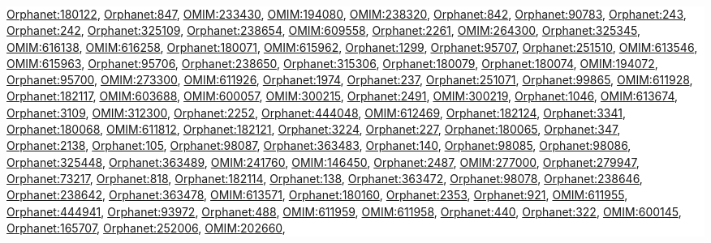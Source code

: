 [Orphanet:180122](http://www.orpha.net/ORDO/Orphanet_180122), [Orphanet:847](http://www.orpha.net/ORDO/Orphanet_847), [OMIM:233430](http://purl.obolibrary.org/obo/OMIM_233430), [OMIM:194080](http://purl.obolibrary.org/obo/OMIM_194080), [OMIM:238320](http://purl.obolibrary.org/obo/OMIM_238320), [Orphanet:842](http://www.orpha.net/ORDO/Orphanet_842), [Orphanet:90783](http://www.orpha.net/ORDO/Orphanet_90783), [Orphanet:243](http://www.orpha.net/ORDO/Orphanet_243), [Orphanet:242](http://www.orpha.net/ORDO/Orphanet_242), [Orphanet:325109](http://www.orpha.net/ORDO/Orphanet_325109), [Orphanet:238654](http://www.orpha.net/ORDO/Orphanet_238654), [OMIM:609558](http://purl.obolibrary.org/obo/OMIM_609558), [Orphanet:2261](http://www.orpha.net/ORDO/Orphanet_2261), [OMIM:264300](http://purl.obolibrary.org/obo/OMIM_264300), [Orphanet:325345](http://www.orpha.net/ORDO/Orphanet_325345), [OMIM:616138](http://purl.obolibrary.org/obo/OMIM_616138), [OMIM:616258](http://purl.obolibrary.org/obo/OMIM_616258), [Orphanet:180071](http://www.orpha.net/ORDO/Orphanet_180071), [OMIM:615962](http://purl.obolibrary.org/obo/OMIM_615962), [Orphanet:1299](http://www.orpha.net/ORDO/Orphanet_1299), [Orphanet:95707](http://www.orpha.net/ORDO/Orphanet_95707), [Orphanet:251510](http://www.orpha.net/ORDO/Orphanet_251510), [OMIM:613546](http://purl.obolibrary.org/obo/OMIM_613546), [OMIM:615963](http://purl.obolibrary.org/obo/OMIM_615963), [Orphanet:95706](http://www.orpha.net/ORDO/Orphanet_95706), [Orphanet:238650](http://www.orpha.net/ORDO/Orphanet_238650), [Orphanet:315306](http://www.orpha.net/ORDO/Orphanet_315306), [Orphanet:180079](http://www.orpha.net/ORDO/Orphanet_180079), [Orphanet:180074](http://www.orpha.net/ORDO/Orphanet_180074), [OMIM:194072](http://purl.obolibrary.org/obo/OMIM_194072), [Orphanet:95700](http://www.orpha.net/ORDO/Orphanet_95700), [OMIM:273300](http://purl.obolibrary.org/obo/OMIM_273300), [OMIM:611926](http://purl.obolibrary.org/obo/OMIM_611926), [Orphanet:1974](http://www.orpha.net/ORDO/Orphanet_1974), [Orphanet:237](http://www.orpha.net/ORDO/Orphanet_237), [Orphanet:251071](http://www.orpha.net/ORDO/Orphanet_251071), [Orphanet:99865](http://www.orpha.net/ORDO/Orphanet_99865), [OMIM:611928](http://purl.obolibrary.org/obo/OMIM_611928), [Orphanet:182117](http://www.orpha.net/ORDO/Orphanet_182117), [OMIM:603688](http://purl.obolibrary.org/obo/OMIM_603688), [OMIM:600057](http://purl.obolibrary.org/obo/OMIM_600057), [OMIM:300215](http://purl.obolibrary.org/obo/OMIM_300215), [Orphanet:2491](http://www.orpha.net/ORDO/Orphanet_2491), [OMIM:300219](http://purl.obolibrary.org/obo/OMIM_300219), [Orphanet:1046](http://www.orpha.net/ORDO/Orphanet_1046), [OMIM:613674](http://purl.obolibrary.org/obo/OMIM_613674), [Orphanet:3109](http://www.orpha.net/ORDO/Orphanet_3109), [OMIM:312300](http://purl.obolibrary.org/obo/OMIM_312300), [Orphanet:2252](http://www.orpha.net/ORDO/Orphanet_2252), [Orphanet:444048](http://www.orpha.net/ORDO/Orphanet_444048), [OMIM:612469](http://purl.obolibrary.org/obo/OMIM_612469), [Orphanet:182124](http://www.orpha.net/ORDO/Orphanet_182124), [Orphanet:3341](http://www.orpha.net/ORDO/Orphanet_3341), [Orphanet:180068](http://www.orpha.net/ORDO/Orphanet_180068), [OMIM:611812](http://purl.obolibrary.org/obo/OMIM_611812), [Orphanet:182121](http://www.orpha.net/ORDO/Orphanet_182121), [Orphanet:3224](http://www.orpha.net/ORDO/Orphanet_3224), [Orphanet:227](http://www.orpha.net/ORDO/Orphanet_227), [Orphanet:180065](http://www.orpha.net/ORDO/Orphanet_180065), [Orphanet:347](http://www.orpha.net/ORDO/Orphanet_347), [Orphanet:2138](http://www.orpha.net/ORDO/Orphanet_2138), [Orphanet:105](http://www.orpha.net/ORDO/Orphanet_105), [Orphanet:98087](http://www.orpha.net/ORDO/Orphanet_98087), [Orphanet:363483](http://www.orpha.net/ORDO/Orphanet_363483), [Orphanet:140](http://www.orpha.net/ORDO/Orphanet_140), [Orphanet:98085](http://www.orpha.net/ORDO/Orphanet_98085), [Orphanet:98086](http://www.orpha.net/ORDO/Orphanet_98086), [Orphanet:325448](http://www.orpha.net/ORDO/Orphanet_325448), [Orphanet:363489](http://www.orpha.net/ORDO/Orphanet_363489), [OMIM:241760](http://purl.obolibrary.org/obo/OMIM_241760), [OMIM:146450](http://purl.obolibrary.org/obo/OMIM_146450), [Orphanet:2487](http://www.orpha.net/ORDO/Orphanet_2487), [OMIM:277000](http://purl.obolibrary.org/obo/OMIM_277000), [Orphanet:279947](http://www.orpha.net/ORDO/Orphanet_279947), [Orphanet:73217](http://www.orpha.net/ORDO/Orphanet_73217), [Orphanet:818](http://www.orpha.net/ORDO/Orphanet_818), [Orphanet:182114](http://www.orpha.net/ORDO/Orphanet_182114), [Orphanet:138](http://www.orpha.net/ORDO/Orphanet_138), [Orphanet:363472](http://www.orpha.net/ORDO/Orphanet_363472), [Orphanet:98078](http://www.orpha.net/ORDO/Orphanet_98078), [Orphanet:238646](http://www.orpha.net/ORDO/Orphanet_238646), [Orphanet:238642](http://www.orpha.net/ORDO/Orphanet_238642), [Orphanet:363478](http://www.orpha.net/ORDO/Orphanet_363478), [OMIM:613571](http://purl.obolibrary.org/obo/OMIM_613571), [Orphanet:180160](http://www.orpha.net/ORDO/Orphanet_180160), [Orphanet:2353](http://www.orpha.net/ORDO/Orphanet_2353), [Orphanet:921](http://www.orpha.net/ORDO/Orphanet_921), [OMIM:611955](http://purl.obolibrary.org/obo/OMIM_611955), [Orphanet:444941](http://www.orpha.net/ORDO/Orphanet_444941), [Orphanet:93972](http://www.orpha.net/ORDO/Orphanet_93972), [Orphanet:488](http://www.orpha.net/ORDO/Orphanet_488), [OMIM:611959](http://purl.obolibrary.org/obo/OMIM_611959), [OMIM:611958](http://purl.obolibrary.org/obo/OMIM_611958), [Orphanet:440](http://www.orpha.net/ORDO/Orphanet_440), [Orphanet:322](http://www.orpha.net/ORDO/Orphanet_322), [OMIM:600145](http://purl.obolibrary.org/obo/OMIM_600145), [Orphanet:165707](http://www.orpha.net/ORDO/Orphanet_165707), [Orphanet:252006](http://www.orpha.net/ORDO/Orphanet_252006), [OMIM:202660](http://purl.obolibrary.org/obo/OMIM_202660),